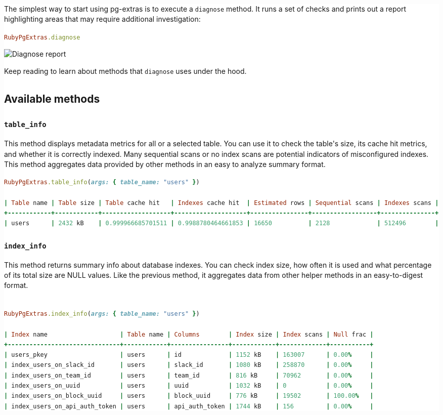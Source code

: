 The simplest way to start using pg-extras is to execute a `diagnose` method. It runs a set of checks and prints out a report highlighting areas that may require additional investigation:

```ruby
RubyPgExtras.diagnose
```

![Diagnose report](https://github.com/pawurb/ruby-pg-extras/raw/master/ruby-pg-extras-diagnose.png)

Keep reading to learn about methods that `diagnose` uses under the hood.

## Available methods

### `table_info`

This method displays metadata metrics for all or a selected table. You can use it to check the table's size, its cache hit metrics, and whether it is correctly indexed. Many sequential scans or no index scans are potential indicators of misconfigured indexes. This method aggregates data provided by other methods in an easy to analyze summary format.

```ruby
RubyPgExtras.table_info(args: { table_name: "users" })

| Table name | Table size | Table cache hit   | Indexes cache hit  | Estimated rows | Sequential scans | Indexes scans |
+------------+------------+-------------------+--------------------+----------------+------------------+---------------+
| users      | 2432 kB    | 0.999966685701511 | 0.9988780464661853 | 16650          | 2128             | 512496        |

```

### `index_info`

This method returns summary info about database indexes. You can check index size, how often it is used and what percentage of its total size are NULL values. Like the previous method, it aggregates data from other helper methods in an easy-to-digest format.

```ruby

RubyPgExtras.index_info(args: { table_name: "users" })

| Index name                    | Table name | Columns        | Index size | Index scans | Null frac |
+-------------------------------+------------+----------------+------------+-------------+-----------+
| users_pkey                    | users      | id             | 1152 kB    | 163007      | 0.00%     |
| index_users_on_slack_id       | users      | slack_id       | 1080 kB    | 258870      | 0.00%     |
| index_users_on_team_id        | users      | team_id        | 816 kB     | 70962       | 0.00%     |
| index_users_on_uuid           | users      | uuid           | 1032 kB    | 0           | 0.00%     |
| index_users_on_block_uuid     | users      | block_uuid     | 776 kB     | 19502       | 100.00%   |
| index_users_on_api_auth_token | users      | api_auth_token | 1744 kB    | 156         | 0.00%     |

```
